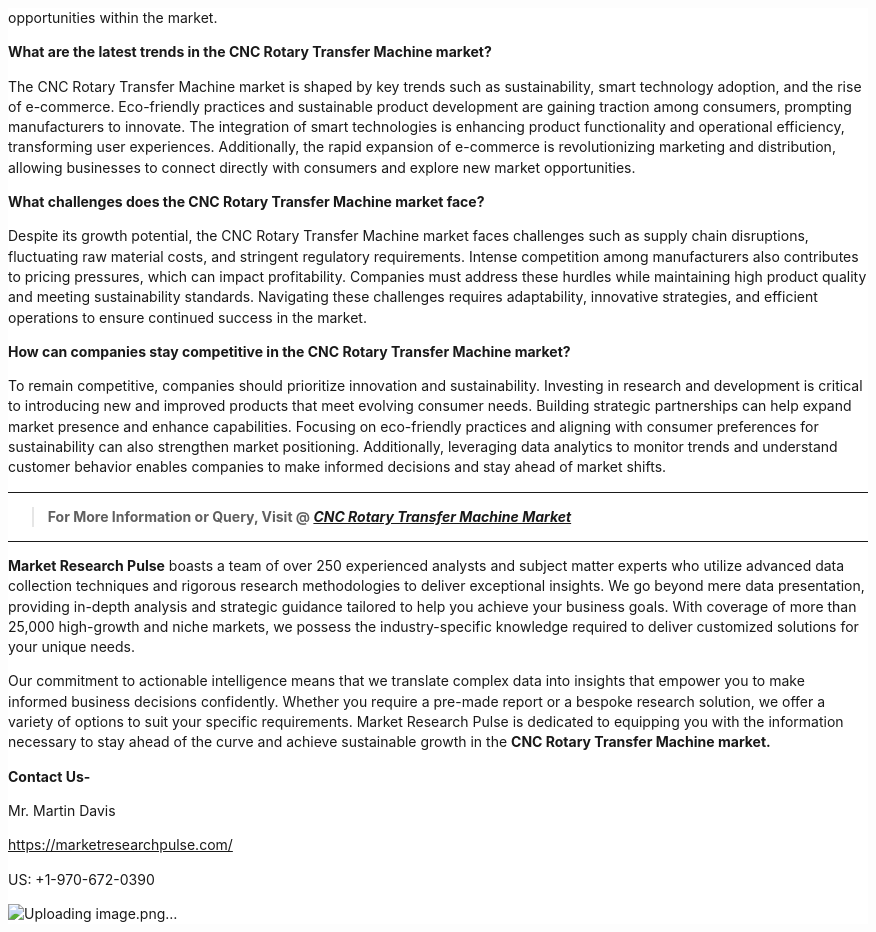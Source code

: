 opportunities within the market.</p><p><strong>What are the latest trends in the CNC Rotary Transfer Machine market?</strong></p><p>The CNC Rotary Transfer Machine market is shaped by key trends such as sustainability, smart technology adoption, and the rise of e-commerce. Eco-friendly practices and sustainable product development are gaining traction among consumers, prompting manufacturers to innovate. The integration of smart technologies is enhancing product functionality and operational efficiency, transforming user experiences. Additionally, the rapid expansion of e-commerce is revolutionizing marketing and distribution, allowing businesses to connect directly with consumers and explore new market opportunities.</p><p><strong>What challenges does the CNC Rotary Transfer Machine market face?</strong></p><p>Despite its growth potential, the CNC Rotary Transfer Machine market faces challenges such as supply chain disruptions, fluctuating raw material costs, and stringent regulatory requirements. Intense competition among manufacturers also contributes to pricing pressures, which can impact profitability. Companies must address these hurdles while maintaining high product quality and meeting sustainability standards. Navigating these challenges requires adaptability, innovative strategies, and efficient operations to ensure continued success in the market.</p><p><strong>How can companies stay competitive in the CNC Rotary Transfer Machine market?</strong></p><p>To remain competitive, companies should prioritize innovation and sustainability. Investing in research and development is critical to introducing new and improved products that meet evolving consumer needs. Building strategic partnerships can help expand market presence and enhance capabilities. Focusing on eco-friendly practices and aligning with consumer preferences for sustainability can also strengthen market positioning. Additionally, leveraging data analytics to monitor trends and understand customer behavior enables companies to make informed decisions and stay ahead of market shifts.</p><hr /><blockquote><p><strong>For More Information or Query, Visit @&nbsp;<em><a href="https://marketresearchpulse.com/report/63805/cnc-rotary-transfer-machine-market?utm_source=Linkedin&utm_medium=027">CNC Rotary Transfer Machine Market</a></em></strong></p></blockquote><hr /><p><strong>Market Research Pulse</strong> boasts a team of over 250 experienced analysts and subject matter experts who utilize advanced data collection techniques and rigorous research methodologies to deliver exceptional insights. We go beyond mere data presentation, providing in-depth analysis and strategic guidance tailored to help you achieve your business goals. With coverage of more than 25,000 high-growth and niche markets, we possess the industry-specific knowledge required to deliver customized solutions for your unique needs.</p><p>Our commitment to actionable intelligence means that we translate complex data into insights that empower you to make informed business decisions confidently. Whether you require a pre-made report or a bespoke research solution, we offer a variety of options to suit your specific requirements. Market Research Pulse is dedicated to equipping you with the information necessary to stay ahead of the curve and achieve sustainable growth in the <strong>CNC Rotary Transfer Machine market.</strong></p><p><strong>Contact Us-</strong></p><p>Mr. Martin Davis</p><p>https://marketresearchpulse.com/</p><p>US: +1-970-672-0390</p>
![Uploading image.png…]()
